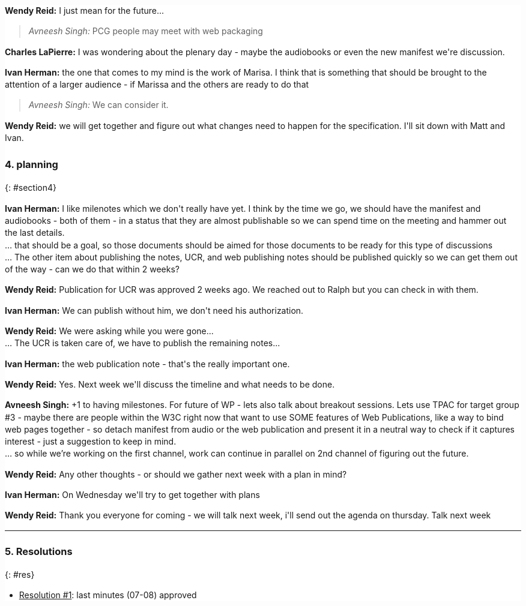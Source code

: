 **Wendy Reid:** I just mean for the future...  

> *Avneesh Singh:* PCG people may meet with web packaging

**Charles LaPierre:** I was wondering about the plenary day - maybe the audiobooks or even the new manifest we're discussion.  

**Ivan Herman:** the one that comes to my mind is the work of Marisa.  I think that is something that should be brought to the attention of a larger audience - if Marissa and the others are ready to do that  

> *Avneesh Singh:* We can consider it.

**Wendy Reid:** we will get together and figure out what changes need to happen for the specification.  I'll sit down with Matt and Ivan.  

### 4. planning
{: #section4}

**Ivan Herman:** I like milenotes which we don't really have yet.  I think by the time we go, we should have the manifest and audiobooks - both of them - in a status that they are almost publishable so we can spend time on the meeting and hammer out the last details.  
… that should be a goal, so those documents should be aimed for those documents to be ready for this type of discussions  
… The other item about publishing the notes, UCR, and web publishing notes should be published quickly so we can get them out of the way - can we do that within 2 weeks?  

**Wendy Reid:** Publication for UCR was approved 2 weeks ago. We reached out to Ralph but you can check in with them.  

**Ivan Herman:** We can publish without him, we don't need his authorization.  

**Wendy Reid:** We were asking while you were gone...  
… The UCR is taken care of, we have to publish the remaining notes...  

**Ivan Herman:** the web publication note - that's the really important one.  

**Wendy Reid:** Yes.  Next week we'll discuss the timeline and what needs to be done.  

**Avneesh Singh:** +1 to having milestones. For future of WP - lets also talk about breakout sessions. Lets use TPAC for target group #3 - maybe there are people within the W3C right now that want to use SOME features of Web Publications, like a way to bind web pages together - so detach manifest from audio or the web publication and present it in a neutral way to check if it captures interest - just a suggestion to keep in mind.  
… so while we’re working on the first channel, work can continue in parallel on 2nd channel of figuring out the future.


**Wendy Reid:** Any other thoughts - or should we gather next week with a plan in mind?  

**Ivan Herman:** On Wednesday we'll try to get together with plans  

**Wendy Reid:** Thank you everyone for coming - we will talk next week, i'll send out the agenda on thursday.  Talk next week  

---


### 5. Resolutions
{: #res}

* [Resolution #1](#resolution1): last minutes (07-08) approved
